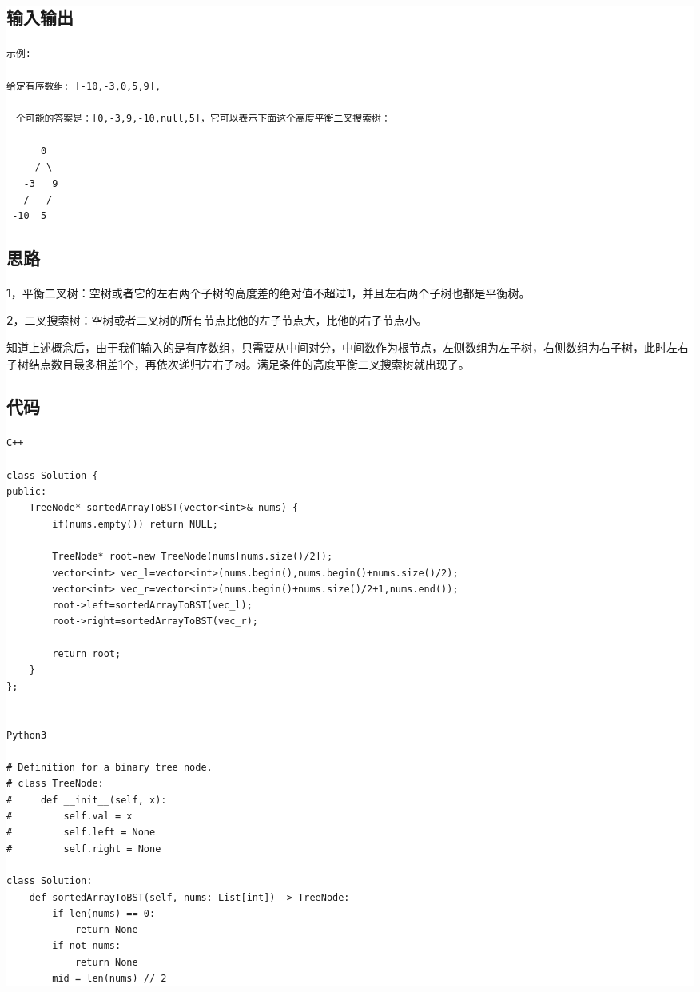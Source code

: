 ## 输入输出

```
示例:

给定有序数组: [-10,-3,0,5,9],

一个可能的答案是：[0,-3,9,-10,null,5]，它可以表示下面这个高度平衡二叉搜索树：

      0
     / \
   -3   9
   /   /
 -10  5

```


## 思路

1，平衡二叉树：空树或者它的左右两个子树的高度差的绝对值不超过1，并且左右两个子树也都是平衡树。

2，二叉搜索树：空树或者二叉树的所有节点比他的左子节点大，比他的右子节点小。

知道上述概念后，由于我们输入的是有序数组，只需要从中间对分，中间数作为根节点，左侧数组为左子树，右侧数组为右子树，此时左右子树结点数目最多相差1个，再依次递归左右子树。满足条件的高度平衡二叉搜索树就出现了。


## 代码

```
C++  

class Solution {
public:
    TreeNode* sortedArrayToBST(vector<int>& nums) {
        if(nums.empty()) return NULL;
        
        TreeNode* root=new TreeNode(nums[nums.size()/2]);
        vector<int> vec_l=vector<int>(nums.begin(),nums.begin()+nums.size()/2);
        vector<int> vec_r=vector<int>(nums.begin()+nums.size()/2+1,nums.end());
        root->left=sortedArrayToBST(vec_l);
        root->right=sortedArrayToBST(vec_r);
        
        return root;
    }
};


Python3 

# Definition for a binary tree node.
# class TreeNode:
#     def __init__(self, x):
#         self.val = x
#         self.left = None
#         self.right = None

class Solution:
    def sortedArrayToBST(self, nums: List[int]) -> TreeNode:
        if len(nums) == 0:
            return None
        if not nums:
            return None
        mid = len(nums) // 2
```